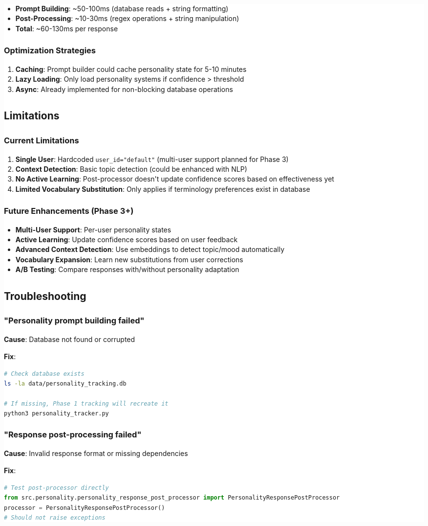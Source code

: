 - **Prompt Building**: ~50-100ms (database reads + string formatting)
- **Post-Processing**: ~10-30ms (regex operations + string manipulation)
- **Total**: ~60-130ms per response

### Optimization Strategies

1. **Caching**: Prompt builder could cache personality state for 5-10 minutes
2. **Lazy Loading**: Only load personality systems if confidence > threshold
3. **Async**: Already implemented for non-blocking database operations

## Limitations

### Current Limitations

1. **Single User**: Hardcoded `user_id="default"` (multi-user support planned for Phase 3)
2. **Context Detection**: Basic topic detection (could be enhanced with NLP)
3. **No Active Learning**: Post-processor doesn't update confidence scores based on effectiveness yet
4. **Limited Vocabulary Substitution**: Only applies if terminology preferences exist in database

### Future Enhancements (Phase 3+)

- **Multi-User Support**: Per-user personality states
- **Active Learning**: Update confidence scores based on user feedback
- **Advanced Context Detection**: Use embeddings to detect topic/mood automatically
- **Vocabulary Expansion**: Learn new substitutions from user corrections
- **A/B Testing**: Compare responses with/without personality adaptation

## Troubleshooting

### "Personality prompt building failed"

**Cause**: Database not found or corrupted

**Fix**:
```bash
# Check database exists
ls -la data/personality_tracking.db

# If missing, Phase 1 tracking will recreate it
python3 personality_tracker.py
```

### "Response post-processing failed"

**Cause**: Invalid response format or missing dependencies

**Fix**:
```python
# Test post-processor directly
from src.personality.personality_response_post_processor import PersonalityResponsePostProcessor
processor = PersonalityResponsePostProcessor()
# Should not raise exceptions
```
